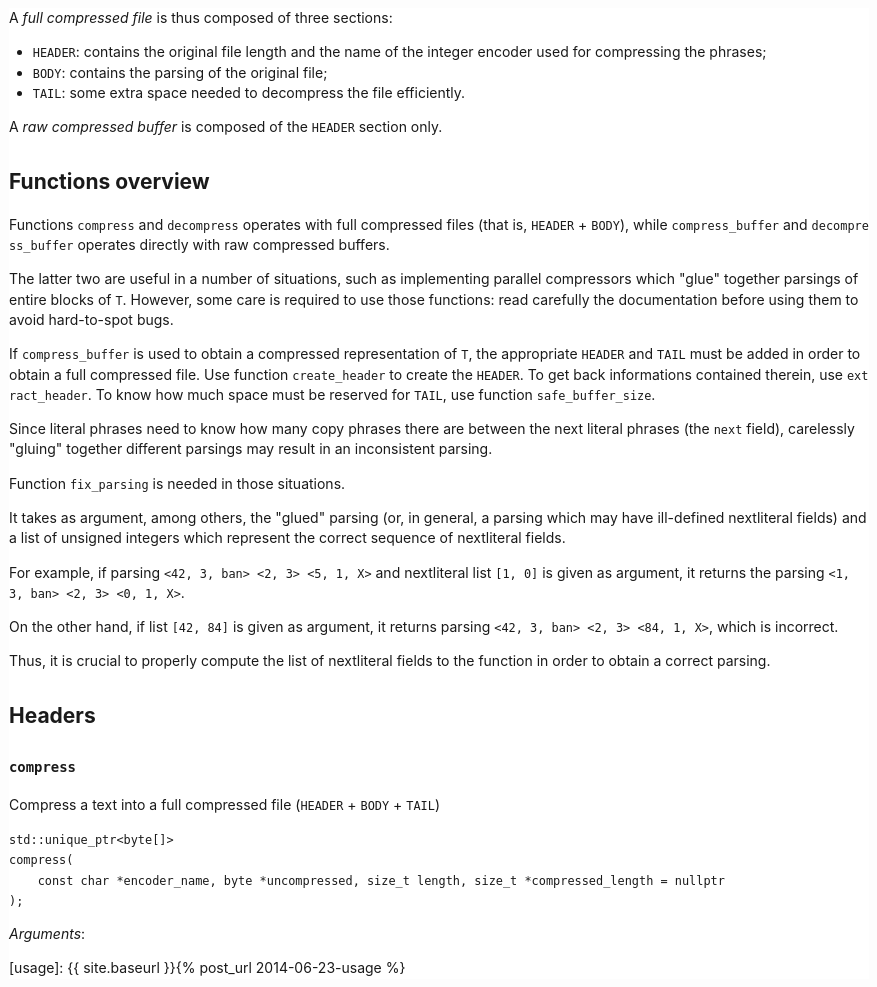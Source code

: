 A *full compressed file* is thus composed of three sections:

* `HEADER`: contains the original file length and the name of the integer encoder used for compressing the phrases;
* `BODY`: contains the parsing of the original file;
* `TAIL`: some extra space needed to decompress the file efficiently.

A *raw compressed buffer* is composed of the `HEADER` section only.

## Functions overview

Functions `compress` and `decompress`  operates with full compressed files (that is, `HEADER` + `BODY`), while `compress_buffer` and `decompress_buffer` operates directly with raw compressed buffers.

The latter two are useful in a number of situations, such as implementing parallel compressors which "glue" together parsings of entire blocks of `T`.
However, some care is required to use those functions: read carefully the  documentation before using them to avoid hard-to-spot bugs.

If `compress_buffer` is used to obtain a compressed representation of `T`, the appropriate `HEADER` and `TAIL` must be added in order to obtain a full compressed file.
Use function `create_header` to create the `HEADER`. To get back informations contained therein, use `extract_header`. To know how much space must be reserved for `TAIL`, use function `safe_buffer_size`.

Since literal phrases need to know how many copy phrases there are between the next literal phrases (the `next` field), carelessly "gluing" together different parsings may result in an inconsistent parsing.

Function `fix_parsing` is needed in those situations.

It takes as argument, among others, the "glued" parsing (or, in general, a parsing which may have ill-defined nextliteral fields) and a list of unsigned integers which represent the correct sequence of nextliteral fields.

For example, if parsing `<42, 3, ban> <2, 3> <5, 1, X>` and nextliteral list `[1, 0]` is given as argument, it returns the parsing `<1, 3, ban> <2, 3> <0, 1, X>`.

On the other hand, if list `[42, 84]` is given as argument, it returns parsing `<42, 3, ban> <2, 3> <84, 1, X>`, which is incorrect.

Thus, it is crucial to properly compute the list of nextliteral fields to the function in order to obtain a correct parsing.

## Headers

### `compress`

Compress a text into a full compressed file (`HEADER` + `BODY` + `TAIL`)

	std::unique_ptr<byte[]>
	compress(
		const char *encoder_name, byte *uncompressed, size_t length, size_t *compressed_length = nullptr
	);

*Arguments*:


[usage]: {{ site.baseurl }}{% post_url 2014-06-23-usage %}